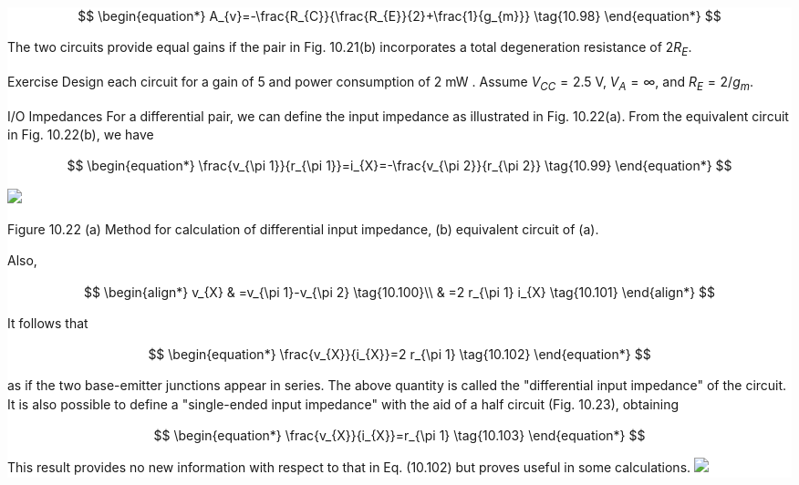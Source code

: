 $$
\begin{equation*}
A_{v}=-\frac{R_{C}}{\frac{R_{E}}{2}+\frac{1}{g_{m}}} \tag{10.98}
\end{equation*}
$$

The two circuits provide equal gains if the pair in Fig. 10.21(b) incorporates a total degeneration resistance of $2 R_{E}$.

Exercise Design each circuit for a gain of 5 and power consumption of 2 mW . Assume $V_{C C}=2.5 \mathrm{~V}$, $V_{A}=\infty$, and $R_{E}=2 / g_{m}$.

I/O Impedances For a differential pair, we can define the input impedance as illustrated in Fig. 10.22(a). From the equivalent circuit in Fig. 10.22(b), we have

$$
\begin{equation*}
\frac{v_{\pi 1}}{r_{\pi 1}}=i_{X}=-\frac{v_{\pi 2}}{r_{\pi 2}} \tag{10.99}
\end{equation*}
$$

![](https://cdn.mathpix.com/cropped/2024_11_08_fa3a663eee928a6916c6g-09.jpg?height=1086&width=3067&top_left_y=359&top_left_x=784)

Figure 10.22 (a) Method for calculation of differential input impedance, (b) equivalent circuit of (a).

Also,

$$
\begin{align*}
v_{X} & =v_{\pi 1}-v_{\pi 2}  \tag{10.100}\\
& =2 r_{\pi 1} i_{X} \tag{10.101}
\end{align*}
$$

It follows that

$$
\begin{equation*}
\frac{v_{X}}{i_{X}}=2 r_{\pi 1} \tag{10.102}
\end{equation*}
$$

as if the two base-emitter junctions appear in series.
The above quantity is called the "differential input impedance" of the circuit. It is also possible to define a "single-ended input impedance" with the aid of a half circuit (Fig. 10.23), obtaining

$$
\begin{equation*}
\frac{v_{X}}{i_{X}}=r_{\pi 1} \tag{10.103}
\end{equation*}
$$

This result provides no new information with respect to that in Eq. (10.102) but proves useful in some calculations.
![](https://cdn.mathpix.com/cropped/2024_11_08_fa3a663eee928a6916c6g-09.jpg?height=555&width=623&top_left_y=3330&top_left_x=1972)
